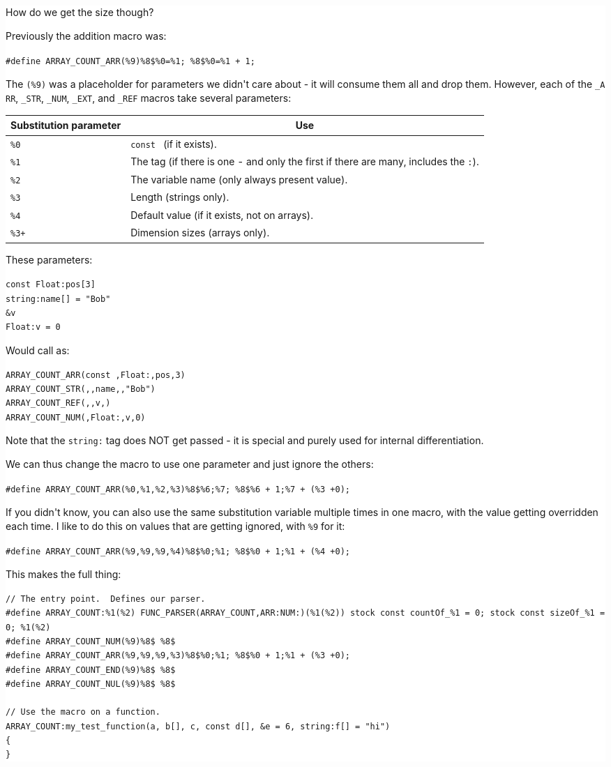 How do we get the size though?

Previously the addition macro was:

```pawn
#define ARRAY_COUNT_ARR(%9)%8$%0=%1; %8$%0=%1 + 1;
```

The `(%9)` was a placeholder for parameters we didn't care about - it will
consume them all and drop them.  However, each of the `_ARR`, `_STR`, `_NUM`,
`_EXT`, and `_REF` macros take several parameters:

Substitution parameter | Use
--- | ---
`%0`  | `const ` (if it exists).
`%1`  | The tag (if there is one - and only the first if there are many, includes the `:`).
`%2`  | The variable name (only always present value).
`%3`  | Length (strings only).
`%4`  | Default value (if it exists, not on arrays).
`%3+` | Dimension sizes (arrays only).

These parameters:

```pawn
const Float:pos[3]
string:name[] = "Bob"
&v
Float:v = 0
```

Would call as:

```pawn
ARRAY_COUNT_ARR(const ,Float:,pos,3)
ARRAY_COUNT_STR(,,name,,"Bob")
ARRAY_COUNT_REF(,,v,)
ARRAY_COUNT_NUM(,Float:,v,0)
```

Note that the `string:` tag does NOT get passed - it is special and purely used
for internal differentiation.

We can thus change the macro to use one parameter and just ignore the others:

```pawn
#define ARRAY_COUNT_ARR(%0,%1,%2,%3)%8$%6;%7; %8$%6 + 1;%7 + (%3 +0);
```

If you didn't know, you can also use the same substitution variable multiple
times in one macro, with the value getting overridden each time.  I like to do
this on values that are getting ignored, with `%9` for it:

```pawn
#define ARRAY_COUNT_ARR(%9,%9,%9,%4)%8$%0;%1; %8$%0 + 1;%1 + (%4 +0);
```

This makes the full thing:

```pawn
// The entry point.  Defines our parser.
#define ARRAY_COUNT:%1(%2) FUNC_PARSER(ARRAY_COUNT,ARR:NUM:)(%1(%2)) stock const countOf_%1 = 0; stock const sizeOf_%1 = 0; %1(%2)
#define ARRAY_COUNT_NUM(%9)%8$ %8$
#define ARRAY_COUNT_ARR(%9,%9,%9,%3)%8$%0;%1; %8$%0 + 1;%1 + (%3 +0);
#define ARRAY_COUNT_END(%9)%8$ %8$
#define ARRAY_COUNT_NUL(%9)%8$ %8$

// Use the macro on a function.
ARRAY_COUNT:my_test_function(a, b[], c, const d[], &e = 6, string:f[] = "hi")
{
}

```